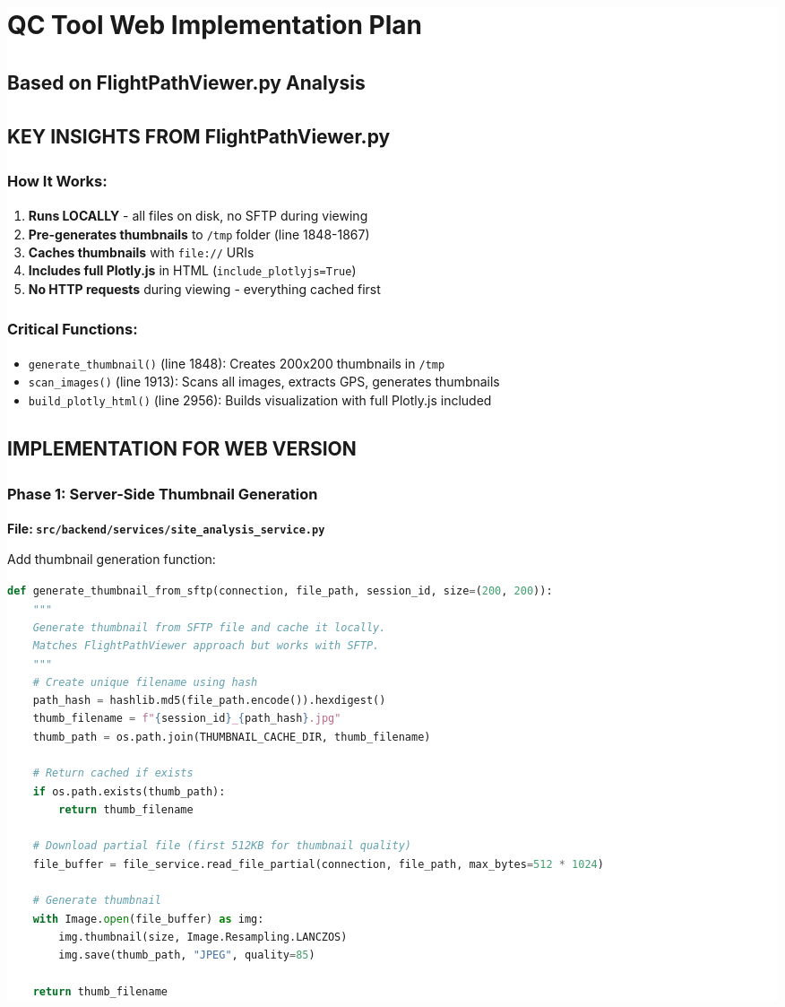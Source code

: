 # QC Tool Web Implementation Plan
## Based on FlightPathViewer.py Analysis

## KEY INSIGHTS FROM FlightPathViewer.py

### How It Works:
1. **Runs LOCALLY** - all files on disk, no SFTP during viewing
2. **Pre-generates thumbnails** to `/tmp` folder (line 1848-1867)
3. **Caches thumbnails** with `file://` URIs
4. **Includes full Plotly.js** in HTML (`include_plotlyjs=True`)
5. **No HTTP requests** during viewing - everything cached first

### Critical Functions:
- `generate_thumbnail()` (line 1848): Creates 200x200 thumbnails in `/tmp`
- `scan_images()` (line 1913): Scans all images, extracts GPS, generates thumbnails
- `build_plotly_html()` (line 2956): Builds visualization with full Plotly.js included

## IMPLEMENTATION FOR WEB VERSION

### Phase 1: Server-Side Thumbnail Generation

**File: `src/backend/services/site_analysis_service.py`**

Add thumbnail generation function:
```python
def generate_thumbnail_from_sftp(connection, file_path, session_id, size=(200, 200)):
    """
    Generate thumbnail from SFTP file and cache it locally.
    Matches FlightPathViewer approach but works with SFTP.
    """
    # Create unique filename using hash
    path_hash = hashlib.md5(file_path.encode()).hexdigest()
    thumb_filename = f"{session_id}_{path_hash}.jpg"
    thumb_path = os.path.join(THUMBNAIL_CACHE_DIR, thumb_filename)

    # Return cached if exists
    if os.path.exists(thumb_path):
        return thumb_filename

    # Download partial file (first 512KB for thumbnail quality)
    file_buffer = file_service.read_file_partial(connection, file_path, max_bytes=512 * 1024)

    # Generate thumbnail
    with Image.open(file_buffer) as img:
        img.thumbnail(size, Image.Resampling.LANCZOS)
        img.save(thumb_path, "JPEG", quality=85)

    return thumb_filename
```
